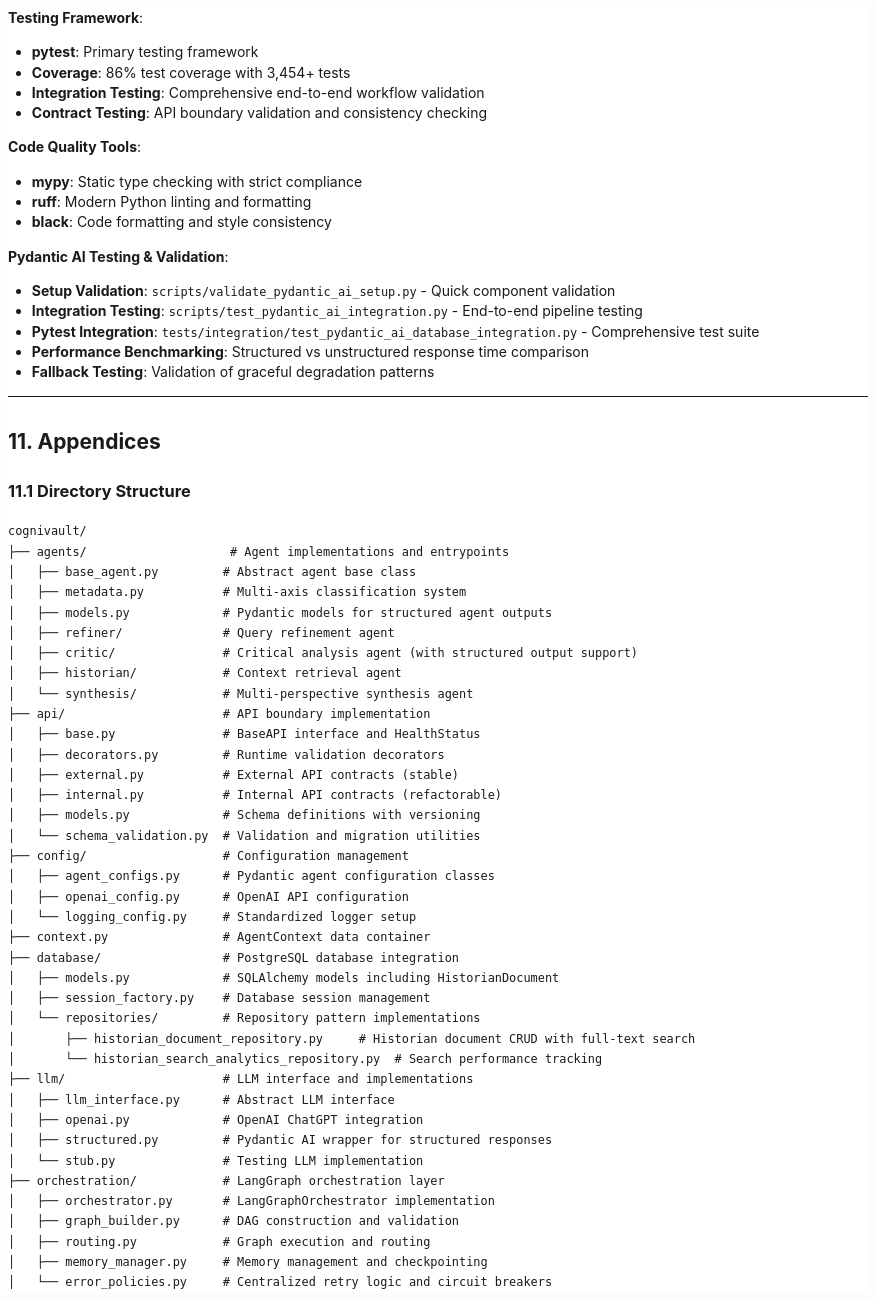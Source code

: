 **Testing Framework**:
- **pytest**: Primary testing framework
- **Coverage**: 86% test coverage with 3,454+ tests
- **Integration Testing**: Comprehensive end-to-end workflow validation
- **Contract Testing**: API boundary validation and consistency checking

**Code Quality Tools**:
- **mypy**: Static type checking with strict compliance
- **ruff**: Modern Python linting and formatting
- **black**: Code formatting and style consistency

**Pydantic AI Testing & Validation**:
- **Setup Validation**: `scripts/validate_pydantic_ai_setup.py` - Quick component validation
- **Integration Testing**: `scripts/test_pydantic_ai_integration.py` - End-to-end pipeline testing
- **Pytest Integration**: `tests/integration/test_pydantic_ai_database_integration.py` - Comprehensive test suite
- **Performance Benchmarking**: Structured vs unstructured response time comparison
- **Fallback Testing**: Validation of graceful degradation patterns

---

## 11. Appendices

### 11.1 Directory Structure

```
cognivault/
├── agents/                    # Agent implementations and entrypoints
│   ├── base_agent.py         # Abstract agent base class
│   ├── metadata.py           # Multi-axis classification system
│   ├── models.py             # Pydantic models for structured agent outputs
│   ├── refiner/              # Query refinement agent
│   ├── critic/               # Critical analysis agent (with structured output support)
│   ├── historian/            # Context retrieval agent
│   └── synthesis/            # Multi-perspective synthesis agent
├── api/                      # API boundary implementation
│   ├── base.py               # BaseAPI interface and HealthStatus
│   ├── decorators.py         # Runtime validation decorators
│   ├── external.py           # External API contracts (stable)
│   ├── internal.py           # Internal API contracts (refactorable)
│   ├── models.py             # Schema definitions with versioning
│   └── schema_validation.py  # Validation and migration utilities
├── config/                   # Configuration management
│   ├── agent_configs.py      # Pydantic agent configuration classes
│   ├── openai_config.py      # OpenAI API configuration
│   └── logging_config.py     # Standardized logger setup
├── context.py                # AgentContext data container
├── database/                 # PostgreSQL database integration
│   ├── models.py             # SQLAlchemy models including HistorianDocument
│   ├── session_factory.py    # Database session management
│   └── repositories/         # Repository pattern implementations
│       ├── historian_document_repository.py     # Historian document CRUD with full-text search
│       └── historian_search_analytics_repository.py  # Search performance tracking
├── llm/                      # LLM interface and implementations
│   ├── llm_interface.py      # Abstract LLM interface
│   ├── openai.py             # OpenAI ChatGPT integration
│   ├── structured.py         # Pydantic AI wrapper for structured responses
│   └── stub.py               # Testing LLM implementation
├── orchestration/            # LangGraph orchestration layer
│   ├── orchestrator.py       # LangGraphOrchestrator implementation
│   ├── graph_builder.py      # DAG construction and validation
│   ├── routing.py            # Graph execution and routing
│   ├── memory_manager.py     # Memory management and checkpointing
│   └── error_policies.py     # Centralized retry logic and circuit breakers
```